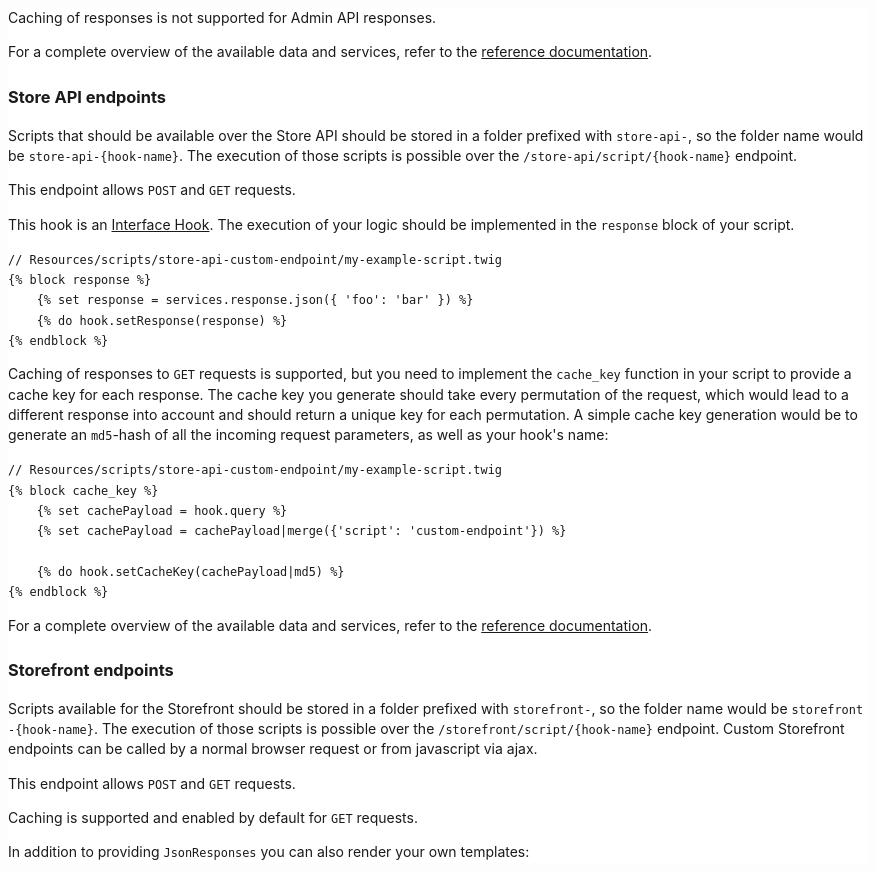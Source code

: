 Caching of responses is not supported for Admin API responses.

For a complete overview of the available data and services, refer to the [reference documentation](../../../../resources/references/app-reference/script-reference/script-hooks-reference#api-hook).

### Store API endpoints

Scripts that should be available over the Store API should be stored in a folder prefixed with `store-api-`, so the folder name would be `store-api-{hook-name}`.
The execution of those scripts is possible over the `/store-api/script/{hook-name}` endpoint.

This endpoint allows `POST` and `GET` requests.

This hook is an [Interface Hook](./#interface-hooks). The execution of your logic should be implemented in the `response` block of your script.

```twig
// Resources/scripts/store-api-custom-endpoint/my-example-script.twig
{% block response %}
    {% set response = services.response.json({ 'foo': 'bar' }) %}
    {% do hook.setResponse(response) %}
{% endblock %}
```

Caching of responses to `GET` requests is supported, but you need to implement the `cache_key` function in your script to provide a cache key for each response.
The cache key you generate should take every permutation of the request, which would lead to a different response into account and should return a unique key for each permutation.
A simple cache key generation would be to generate an `md5`-hash of all the incoming request parameters, as well as your hook's name:

```twig
// Resources/scripts/store-api-custom-endpoint/my-example-script.twig
{% block cache_key %}
    {% set cachePayload = hook.query %}
    {% set cachePayload = cachePayload|merge({'script': 'custom-endpoint'}) %}

    {% do hook.setCacheKey(cachePayload|md5) %}
{% endblock %}
```

For a complete overview of the available data and services, refer to the [reference documentation](../../../../resources/references/app-reference/script-reference/script-hooks-reference#store-api-hook).

### Storefront endpoints

Scripts available for the Storefront should be stored in a folder prefixed with `storefront-`, so the folder name would be `storefront-{hook-name}`.
The execution of those scripts is possible over the `/storefront/script/{hook-name}` endpoint.
Custom Storefront endpoints can be called by a normal browser request or from javascript via ajax.

This endpoint allows `POST` and `GET` requests.

Caching is supported and enabled by default for `GET` requests.

In addition to providing `JsonResponses` you can also render your own templates:
